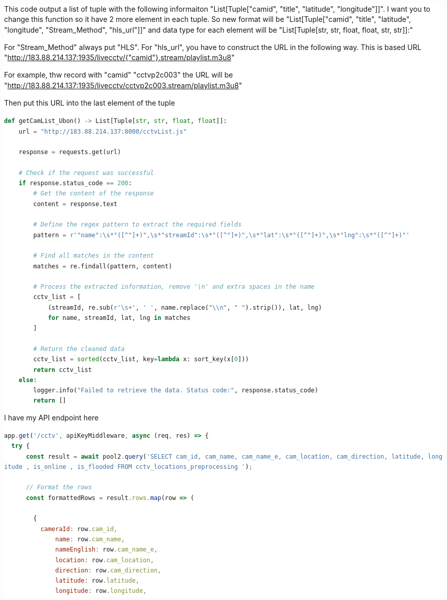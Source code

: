 


This code output a list of tuple with the following informaiton "List[Tuple["camid", "title", "latitude", "longitude"]]". I want you to change this function so it have 2 more element in each tuple. So new format will be "List[Tuple["camid", "title", "latitude", "longitude", "Stream_Method", "hls_url"]]" and data type for each element will be "List[Tuple[str, str, float, float, str, str]]:"

For "Stream_Method" always put "HLS".
For "hls_url", you have to construct the URL in the following way.
This is based URL "http://183.88.214.137:1935/livecctv/{"camid"}.stream/playlist.m3u8"

For example, thw record with "camid" "cctvp2c003" the URL will be "http://183.88.214.137:1935/livecctv/cctvp2c003.stream/playlist.m3u8"

Then put this URL into the last element of the tuple

```python
def getCamList_Ubon() -> List[Tuple[str, str, float, float]]:
    url = "http://183.88.214.137:8000/cctvList.js"
    
    response = requests.get(url)

    # Check if the request was successful
    if response.status_code == 200:
        # Get the content of the response
        content = response.text
        
        # Define the regex pattern to extract the required fields
        pattern = r'"name":\s*"([^"]+)",\s*"streamId":\s*"([^"]+)",\s*"lat":\s*"([^"]+)",\s*"lng":\s*"([^"]+)"'
        
        # Find all matches in the content
        matches = re.findall(pattern, content)
        
        # Process the extracted information, remove '\n' and extra spaces in the name
        cctv_list = [
            (streamId, re.sub(r'\s+', ' ', name.replace("\\n", " ").strip()), lat, lng) 
            for name, streamId, lat, lng in matches
        ]
        
        # Return the cleaned data
        cctv_list = sorted(cctv_list, key=lambda x: sort_key(x[0]))
        return cctv_list
    else:
        logger.info("Failed to retrieve the data. Status code:", response.status_code)
        return []
```


I have my API endpoint here

```js
app.get('/cctv', apiKeyMiddleware, async (req, res) => {
  try {
      const result = await pool2.query('SELECT cam_id, cam_name, cam_name_e, cam_location, cam_direction, latitude, longitude , is_online , is_flooded FROM cctv_locations_preprocessing ');

      // Format the rows
      const formattedRows = result.rows.map(row => (

        {
          cameraId: row.cam_id,
              name: row.cam_name,
              nameEnglish: row.cam_name_e,
              location: row.cam_location,
              direction: row.cam_direction,
              latitude: row.latitude,
              longitude: row.longitude,
```